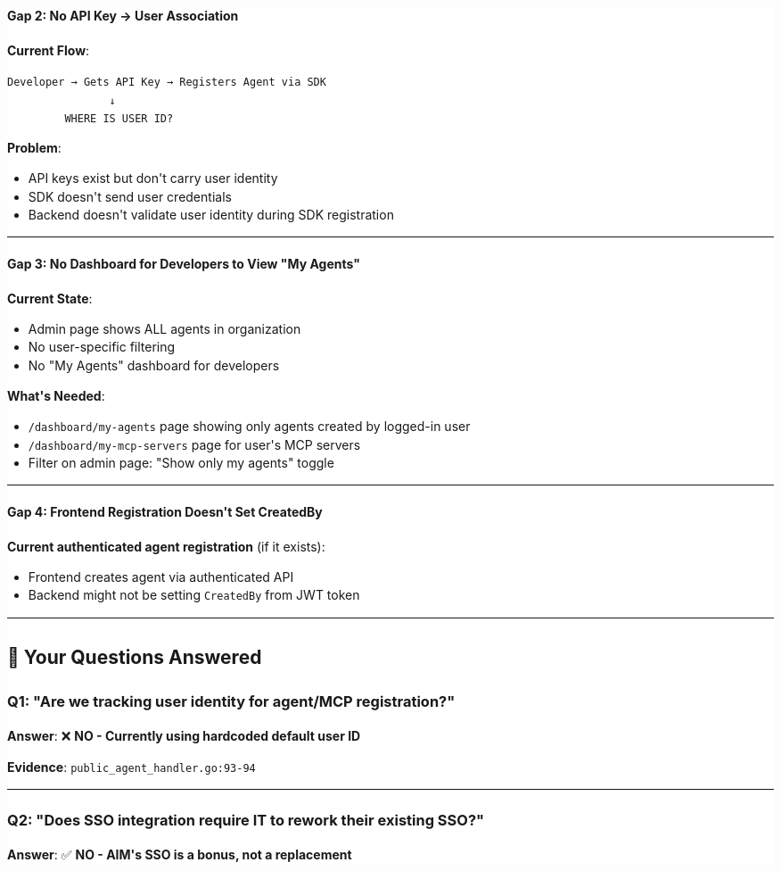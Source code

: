 
#### **Gap 2: No API Key → User Association**

**Current Flow**:
```
Developer → Gets API Key → Registers Agent via SDK
                ↓
         WHERE IS USER ID?
```

**Problem**:
- API keys exist but don't carry user identity
- SDK doesn't send user credentials
- Backend doesn't validate user identity during SDK registration

---

#### **Gap 3: No Dashboard for Developers to View "My Agents"**

**Current State**:
- Admin page shows ALL agents in organization
- No user-specific filtering
- No "My Agents" dashboard for developers

**What's Needed**:
- `/dashboard/my-agents` page showing only agents created by logged-in user
- `/dashboard/my-mcp-servers` page for user's MCP servers
- Filter on admin page: "Show only my agents" toggle

---

#### **Gap 4: Frontend Registration Doesn't Set CreatedBy**

**Current authenticated agent registration** (if it exists):
- Frontend creates agent via authenticated API
- Backend might not be setting `CreatedBy` from JWT token

---

## 🎯 Your Questions Answered

### Q1: "Are we tracking user identity for agent/MCP registration?"

**Answer**: ❌ **NO - Currently using hardcoded default user ID**

**Evidence**: `public_agent_handler.go:93-94`

---

### Q2: "Does SSO integration require IT to rework their existing SSO?"

**Answer**: ✅ **NO - AIM's SSO is a bonus, not a replacement**
